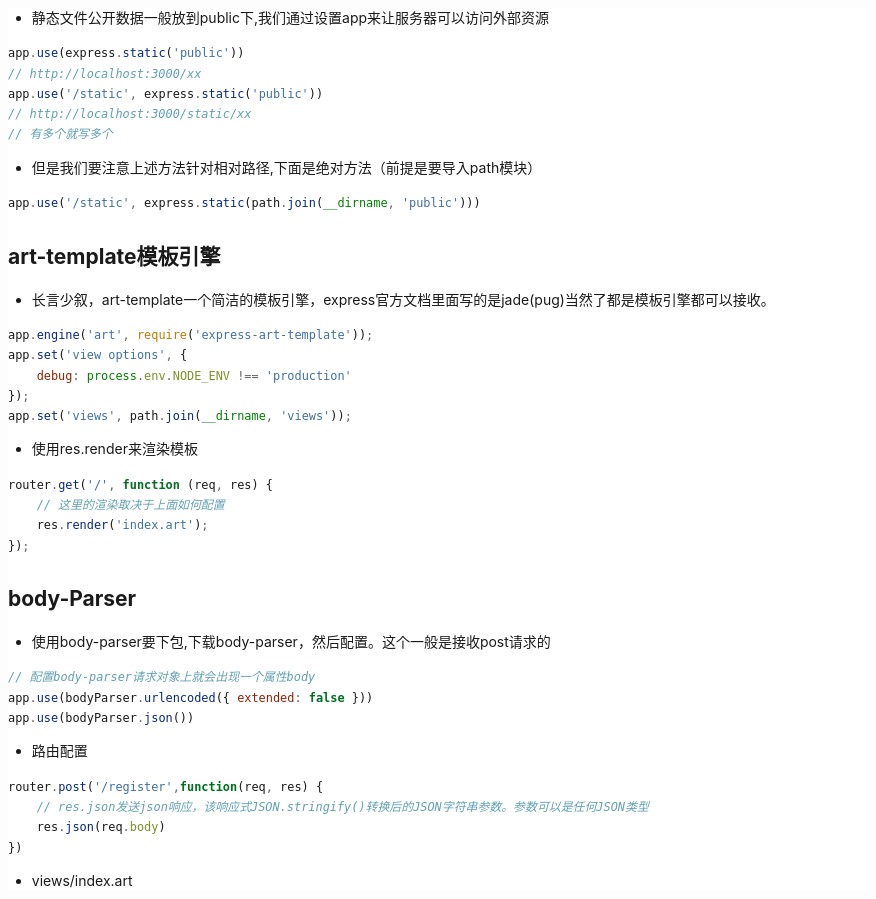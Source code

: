 + 静态文件公开数据一般放到public下,我们通过设置app来让服务器可以访问外部资源

```js
app.use(express.static('public'))
// http://localhost:3000/xx
app.use('/static', express.static('public'))
// http://localhost:3000/static/xx
// 有多个就写多个
```

+ 但是我们要注意上述方法针对相对路径,下面是绝对方法（前提是要导入path模块）

```js
app.use('/static', express.static(path.join(__dirname, 'public')))
```

## art-template模板引擎

+ 长言少叙，art-template一个简洁的模板引擎，express官方文档里面写的是jade(pug)当然了都是模板引擎都可以接收。

```js
app.engine('art', require('express-art-template'));
app.set('view options', {
    debug: process.env.NODE_ENV !== 'production'
});
app.set('views', path.join(__dirname, 'views'));
```

+ 使用res.render来渲染模板

```js
router.get('/', function (req, res) {
    // 这里的渲染取决于上面如何配置
    res.render('index.art');
});
```

## body-Parser

+ 使用body-parser要下包,下载body-parser，然后配置。这个一般是接收post请求的

```js
// 配置body-parser请求对象上就会出现一个属性body
app.use(bodyParser.urlencoded({ extended: false }))
app.use(bodyParser.json())
```

+ 路由配置

```javascript
router.post('/register',function(req, res) {
    // res.json发送json响应，该响应式JSON.stringify()转换后的JSON字符串参数。参数可以是任何JSON类型
    res.json(req.body)
})
```

+ views/index.art
